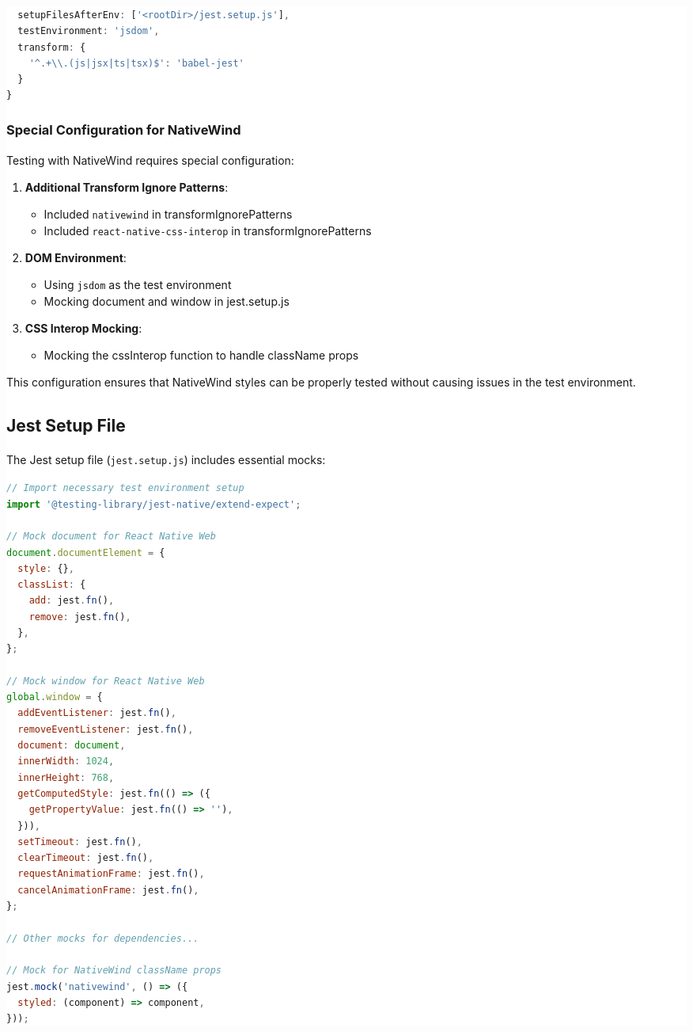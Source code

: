 ```javascript
  setupFilesAfterEnv: ['<rootDir>/jest.setup.js'],
  testEnvironment: 'jsdom',
  transform: {
    '^.+\\.(js|jsx|ts|tsx)$': 'babel-jest'
  }
}
```

### Special Configuration for NativeWind

Testing with NativeWind requires special configuration:

1. **Additional Transform Ignore Patterns**:
   - Included `nativewind` in transformIgnorePatterns 
   - Included `react-native-css-interop` in transformIgnorePatterns
   
2. **DOM Environment**:
   - Using `jsdom` as the test environment
   - Mocking document and window in jest.setup.js

3. **CSS Interop Mocking**:
   - Mocking the cssInterop function to handle className props

This configuration ensures that NativeWind styles can be properly tested without causing issues in the test environment.

## Jest Setup File

The Jest setup file (`jest.setup.js`) includes essential mocks:

```javascript
// Import necessary test environment setup
import '@testing-library/jest-native/extend-expect';

// Mock document for React Native Web
document.documentElement = {
  style: {},
  classList: {
    add: jest.fn(),
    remove: jest.fn(),
  },
};

// Mock window for React Native Web
global.window = {
  addEventListener: jest.fn(),
  removeEventListener: jest.fn(),
  document: document,
  innerWidth: 1024,
  innerHeight: 768,
  getComputedStyle: jest.fn(() => ({
    getPropertyValue: jest.fn(() => ''),
  })),
  setTimeout: jest.fn(),
  clearTimeout: jest.fn(),
  requestAnimationFrame: jest.fn(),
  cancelAnimationFrame: jest.fn(),
};

// Other mocks for dependencies...

// Mock for NativeWind className props
jest.mock('nativewind', () => ({
  styled: (component) => component,
}));
```